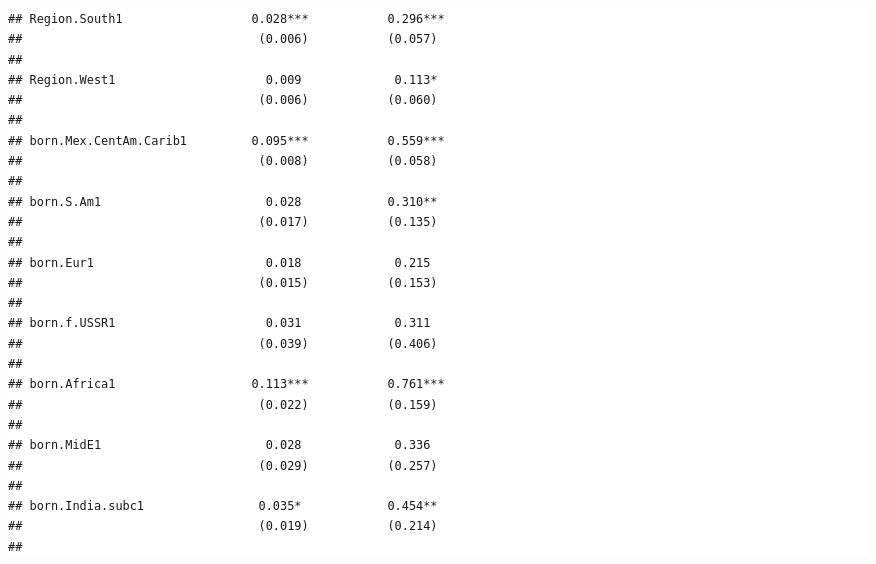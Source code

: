     ## Region.South1                  0.028***           0.296*** 
    ##                                 (0.006)           (0.057)  
    ##                                                            
    ## Region.West1                     0.009             0.113*  
    ##                                 (0.006)           (0.060)  
    ##                                                            
    ## born.Mex.CentAm.Carib1         0.095***           0.559*** 
    ##                                 (0.008)           (0.058)  
    ##                                                            
    ## born.S.Am1                       0.028            0.310**  
    ##                                 (0.017)           (0.135)  
    ##                                                            
    ## born.Eur1                        0.018             0.215   
    ##                                 (0.015)           (0.153)  
    ##                                                            
    ## born.f.USSR1                     0.031             0.311   
    ##                                 (0.039)           (0.406)  
    ##                                                            
    ## born.Africa1                   0.113***           0.761*** 
    ##                                 (0.022)           (0.159)  
    ##                                                            
    ## born.MidE1                       0.028             0.336   
    ##                                 (0.029)           (0.257)  
    ##                                                            
    ## born.India.subc1                0.035*            0.454**  
    ##                                 (0.019)           (0.214)  
    ##                                                            